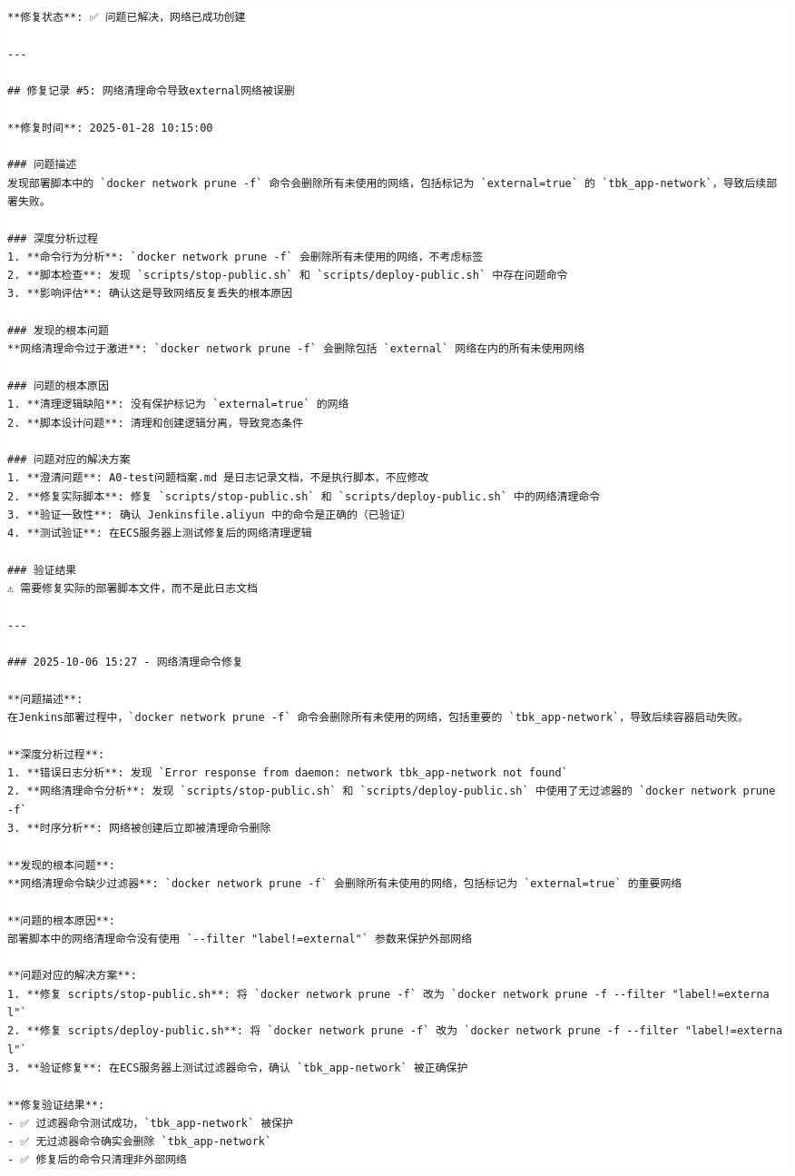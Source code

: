    ```
**修复状态**: ✅ 问题已解决，网络已成功创建

---

## 修复记录 #5: 网络清理命令导致external网络被误删

**修复时间**: 2025-01-28 10:15:00

### 问题描述
发现部署脚本中的 `docker network prune -f` 命令会删除所有未使用的网络，包括标记为 `external=true` 的 `tbk_app-network`，导致后续部署失败。

### 深度分析过程
1. **命令行为分析**: `docker network prune -f` 会删除所有未使用的网络，不考虑标签
2. **脚本检查**: 发现 `scripts/stop-public.sh` 和 `scripts/deploy-public.sh` 中存在问题命令
3. **影响评估**: 确认这是导致网络反复丢失的根本原因

### 发现的根本问题
**网络清理命令过于激进**: `docker network prune -f` 会删除包括 `external` 网络在内的所有未使用网络

### 问题的根本原因
1. **清理逻辑缺陷**: 没有保护标记为 `external=true` 的网络
2. **脚本设计问题**: 清理和创建逻辑分离，导致竞态条件

### 问题对应的解决方案
1. **澄清问题**: A0-test问题档案.md 是日志记录文档，不是执行脚本，不应修改
2. **修复实际脚本**: 修复 `scripts/stop-public.sh` 和 `scripts/deploy-public.sh` 中的网络清理命令
3. **验证一致性**: 确认 Jenkinsfile.aliyun 中的命令是正确的（已验证）
4. **测试验证**: 在ECS服务器上测试修复后的网络清理逻辑

### 验证结果
⚠️ 需要修复实际的部署脚本文件，而不是此日志文档

---

### 2025-10-06 15:27 - 网络清理命令修复

**问题描述**: 
在Jenkins部署过程中，`docker network prune -f` 命令会删除所有未使用的网络，包括重要的 `tbk_app-network`，导致后续容器启动失败。

**深度分析过程**:
1. **错误日志分析**: 发现 `Error response from daemon: network tbk_app-network not found`
2. **网络清理命令分析**: 发现 `scripts/stop-public.sh` 和 `scripts/deploy-public.sh` 中使用了无过滤器的 `docker network prune -f`
3. **时序分析**: 网络被创建后立即被清理命令删除

**发现的根本问题**:
**网络清理命令缺少过滤器**: `docker network prune -f` 会删除所有未使用的网络，包括标记为 `external=true` 的重要网络

**问题的根本原因**:
部署脚本中的网络清理命令没有使用 `--filter "label!=external"` 参数来保护外部网络

**问题对应的解决方案**:
1. **修复 scripts/stop-public.sh**: 将 `docker network prune -f` 改为 `docker network prune -f --filter "label!=external"`
2. **修复 scripts/deploy-public.sh**: 将 `docker network prune -f` 改为 `docker network prune -f --filter "label!=external"`
3. **验证修复**: 在ECS服务器上测试过滤器命令，确认 `tbk_app-network` 被正确保护

**修复验证结果**:
- ✅ 过滤器命令测试成功，`tbk_app-network` 被保护
- ✅ 无过滤器命令确实会删除 `tbk_app-network`
- ✅ 修复后的命令只清理非外部网络
   ```